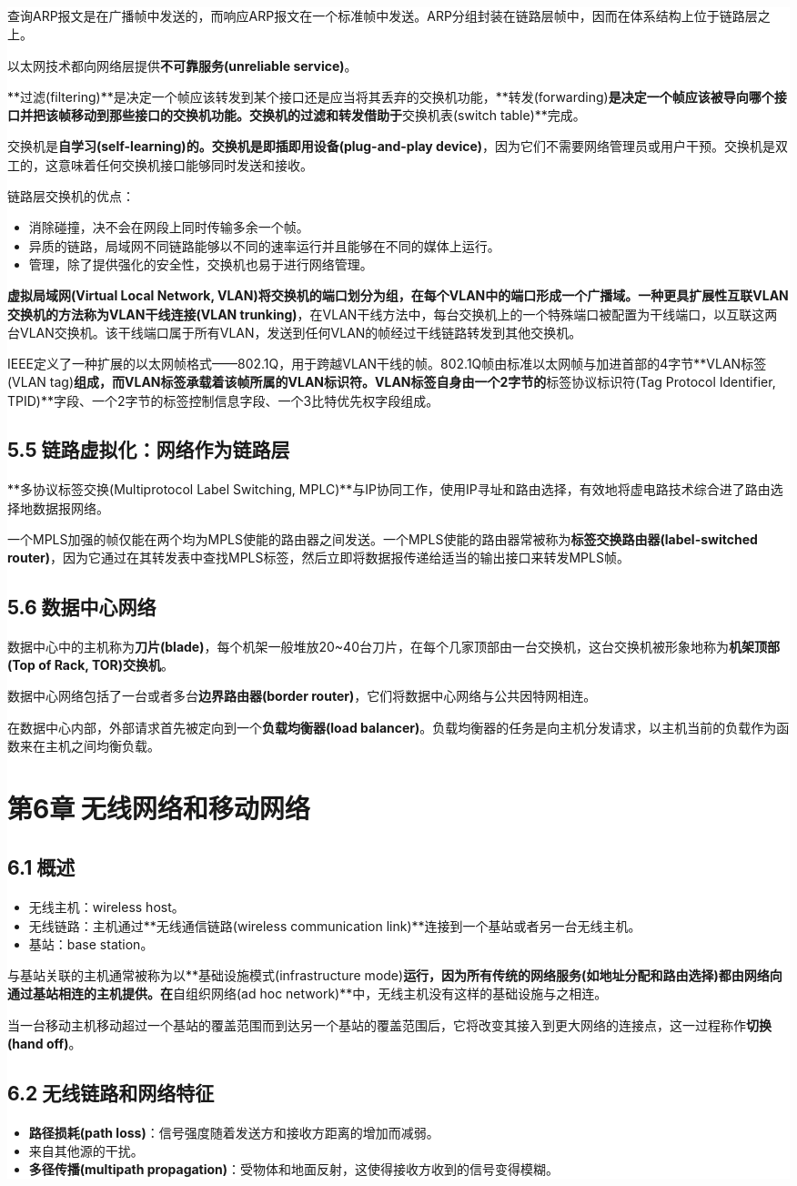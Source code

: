 查询ARP报文是在广播帧中发送的，而响应ARP报文在一个标准帧中发送。ARP分组封装在链路层帧中，因而在体系结构上位于链路层之上。

以太网技术都向网络层提供**不可靠服务(unreliable service)**。

**过滤(filtering)**是决定一个帧应该转发到某个接口还是应当将其丢弃的交换机功能，**转发(forwarding)**是决定一个帧应该被导向哪个接口并把该帧移动到那些接口的交换机功能。交换机的过滤和转发借助于**交换机表(switch table)**完成。

交换机是**自学习(self-learning)**的。交换机是**即插即用设备(plug-and-play device)**，因为它们不需要网络管理员或用户干预。交换机是双工的，这意味着任何交换机接口能够同时发送和接收。

链路层交换机的优点：

* 消除碰撞，决不会在网段上同时传输多余一个帧。
* 异质的链路，局域网不同链路能够以不同的速率运行并且能够在不同的媒体上运行。
* 管理，除了提供强化的安全性，交换机也易于进行网络管理。

**虚拟局域网(Virtual Local Network, VLAN)**将交换机的端口划分为组，在每个VLAN中的端口形成一个广播域。一种更具扩展性互联VLAN交换机的方法称为**VLAN干线连接(VLAN trunking)**，在VLAN干线方法中，每台交换机上的一个特殊端口被配置为干线端口，以互联这两台VLAN交换机。该干线端口属于所有VLAN，发送到任何VLAN的帧经过干线链路转发到其他交换机。

IEEE定义了一种扩展的以太网帧格式——802.1Q，用于跨越VLAN干线的帧。802.1Q帧由标准以太网帧与加进首部的4字节**VLAN标签(VLAN tag)**组成，而VLAN标签承载着该帧所属的VLAN标识符。VLAN标签自身由一个2字节的**标签协议标识符(Tag Protocol Identifier, TPID)**字段、一个2字节的标签控制信息字段、一个3比特优先权字段组成。

## 5.5 链路虚拟化：网络作为链路层

**多协议标签交换(Multiprotocol Label Switching, MPLC)**与IP协同工作，使用IP寻址和路由选择，有效地将虚电路技术综合进了路由选择地数据报网络。

一个MPLS加强的帧仅能在两个均为MPLS使能的路由器之间发送。一个MPLS使能的路由器常被称为**标签交换路由器(label-switched router)**，因为它通过在其转发表中查找MPLS标签，然后立即将数据报传递给适当的输出接口来转发MPLS帧。

## 5.6 数据中心网络

数据中心中的主机称为**刀片(blade)**，每个机架一般堆放20~40台刀片，在每个几家顶部由一台交换机，这台交换机被形象地称为**机架顶部(Top of Rack, TOR)交换机**。

数据中心网络包括了一台或者多台**边界路由器(border router)**，它们将数据中心网络与公共因特网相连。

在数据中心内部，外部请求首先被定向到一个**负载均衡器(load balancer)**。负载均衡器的任务是向主机分发请求，以主机当前的负载作为函数来在主机之间均衡负载。

# 第6章 无线网络和移动网络

## 6.1 概述

* 无线主机：wireless host。
* 无线链路：主机通过**无线通信链路(wireless communication link)**连接到一个基站或者另一台无线主机。
* 基站：base station。

与基站关联的主机通常被称为以**基础设施模式(infrastructure mode)**运行，因为所有传统的网络服务(如地址分配和路由选择)都由网络向通过基站相连的主机提供。在**自组织网络(ad hoc network)**中，无线主机没有这样的基础设施与之相连。

当一台移动主机移动超过一个基站的覆盖范围而到达另一个基站的覆盖范围后，它将改变其接入到更大网络的连接点，这一过程称作**切换(hand off)**。

## 6.2 无线链路和网络特征

* **路径损耗(path loss)**：信号强度随着发送方和接收方距离的增加而减弱。
* 来自其他源的干扰。
* **多径传播(multipath propagation)**：受物体和地面反射，这使得接收方收到的信号变得模糊。
